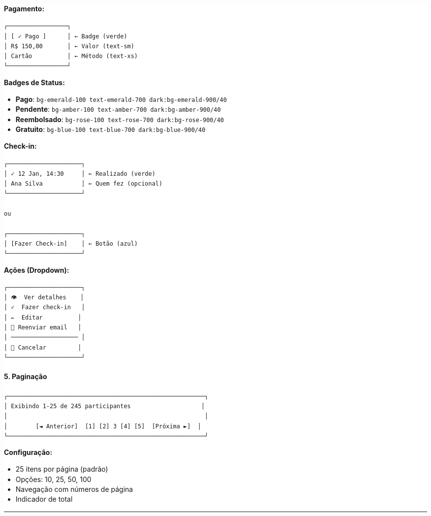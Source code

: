 **Pagamento:**
```
┌─────────────────┐
│ [ ✓ Pago ]      │ ← Badge (verde)
│ R$ 150,00       │ ← Valor (text-sm)
│ Cartão          │ ← Método (text-xs)
└─────────────────┘
```

**Badges de Status:**
- **Pago**: `bg-emerald-100 text-emerald-700 dark:bg-emerald-900/40`
- **Pendente**: `bg-amber-100 text-amber-700 dark:bg-amber-900/40`
- **Reembolsado**: `bg-rose-100 text-rose-700 dark:bg-rose-900/40`
- **Gratuito**: `bg-blue-100 text-blue-700 dark:bg-blue-900/40`

**Check-in:**
```
┌─────────────────────┐
│ ✓ 12 Jan, 14:30     │ ← Realizado (verde)
│ Ana Silva           │ ← Quem fez (opcional)
└─────────────────────┘

ou

┌─────────────────────┐
│ [Fazer Check-in]    │ ← Botão (azul)
└─────────────────────┘
```

**Ações (Dropdown):**
```
┌─────────────────────┐
│ 👁️  Ver detalhes    │
│ ✓  Fazer check-in   │
│ ✏️  Editar          │
│ 📧 Reenviar email   │
│ ─────────────────── │
│ 🚫 Cancelar         │
└─────────────────────┘
```

#### 5. Paginação
```
┌────────────────────────────────────────────────────────┐
│ Exibindo 1-25 de 245 participantes                    │
│                                                        │
│        [◄ Anterior]  [1] [2] 3 [4] [5]  [Próxima ►]  │
└────────────────────────────────────────────────────────┘
```

**Configuração:**
- 25 itens por página (padrão)
- Opções: 10, 25, 50, 100
- Navegação com números de página
- Indicador de total

---